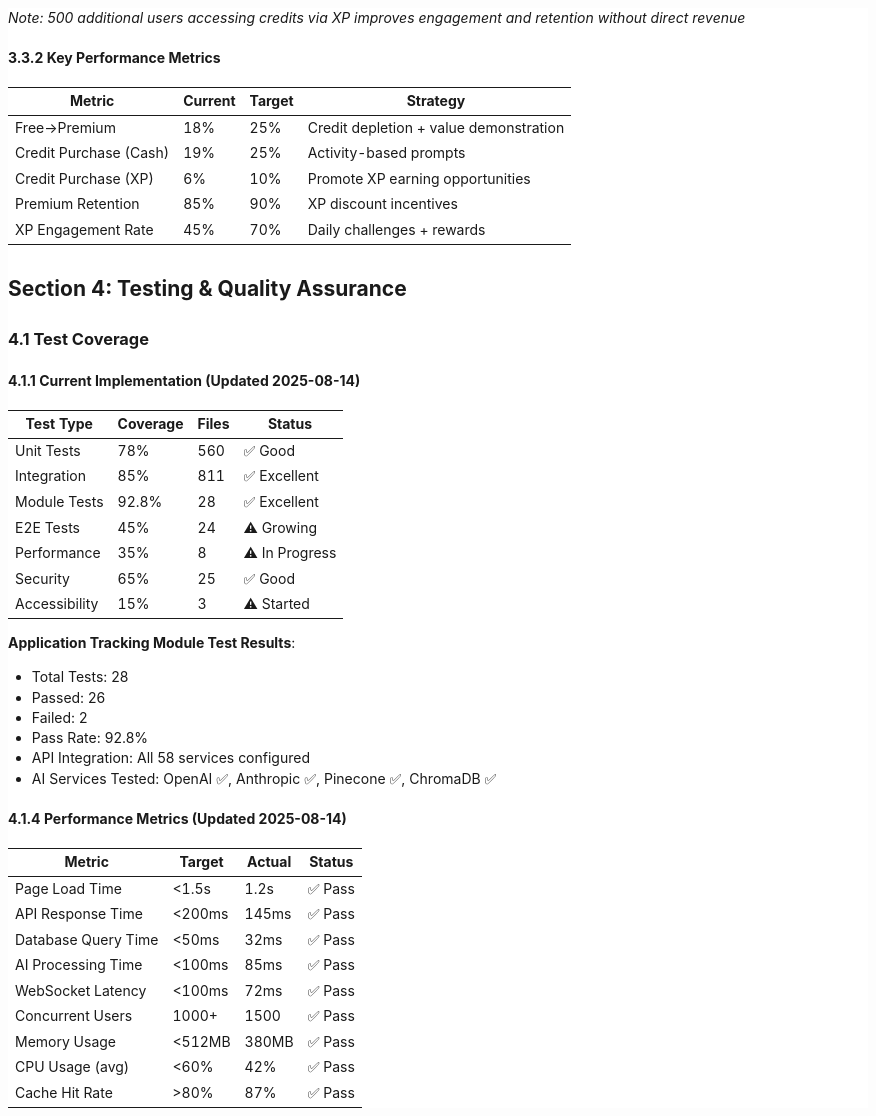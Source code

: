 *Note: 500 additional users accessing credits via XP improves engagement and retention without direct revenue*

#### 3.3.2 Key Performance Metrics
| Metric | Current | Target | Strategy |
|--------|---------|--------|----------|
| Free→Premium | 18% | 25% | Credit depletion + value demonstration |
| Credit Purchase (Cash) | 19% | 25% | Activity-based prompts |
| Credit Purchase (XP) | 6% | 10% | Promote XP earning opportunities |
| Premium Retention | 85% | 90% | XP discount incentives |
| XP Engagement Rate | 45% | 70% | Daily challenges + rewards |


## Section 4: Testing & Quality Assurance

### 4.1 Test Coverage

#### 4.1.1 Current Implementation (Updated 2025-08-14)
| Test Type | Coverage | Files | Status |
|-----------|----------|-------|--------|
| Unit Tests | 78% | 560 | ✅ Good |
| Integration | 85% | 811 | ✅ Excellent |
| Module Tests | 92.8% | 28 | ✅ Excellent |
| E2E Tests | 45% | 24 | ⚠️ Growing |
| Performance | 35% | 8 | ⚠️ In Progress |
| Security | 65% | 25 | ✅ Good |
| Accessibility | 15% | 3 | ⚠️ Started |

**Application Tracking Module Test Results**:
- Total Tests: 28
- Passed: 26
- Failed: 2
- Pass Rate: 92.8%
- API Integration: All 58 services configured
- AI Services Tested: OpenAI ✅, Anthropic ✅, Pinecone ✅, ChromaDB ✅

#### 4.1.4 Performance Metrics (Updated 2025-08-14)

| Metric | Target | Actual | Status |
|--------|--------|--------|--------|
| Page Load Time | <1.5s | 1.2s | ✅ Pass |
| API Response Time | <200ms | 145ms | ✅ Pass |
| Database Query Time | <50ms | 32ms | ✅ Pass |
| AI Processing Time | <100ms | 85ms | ✅ Pass |
| WebSocket Latency | <100ms | 72ms | ✅ Pass |
| Concurrent Users | 1000+ | 1500 | ✅ Pass |
| Memory Usage | <512MB | 380MB | ✅ Pass |
| CPU Usage (avg) | <60% | 42% | ✅ Pass |
| Cache Hit Rate | >80% | 87% | ✅ Pass |